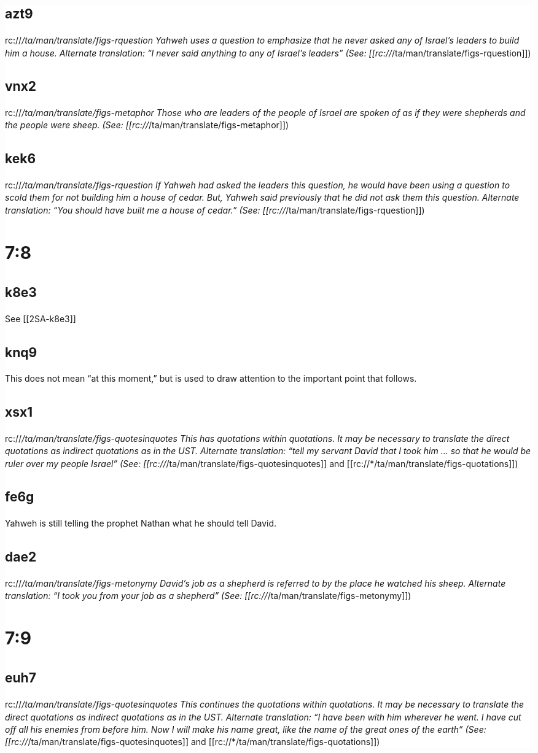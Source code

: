 ## azt9
rc://*/ta/man/translate/figs-rquestion
Yahweh uses a question to emphasize that he never asked any of Israel’s leaders to build him a house. Alternate translation: “I never said anything to any of Israel’s leaders” (See: [[rc://*/ta/man/translate/figs-rquestion]])

## vnx2
rc://*/ta/man/translate/figs-metaphor
Those who are leaders of the people of Israel are spoken of as if they were shepherds and the people were sheep. (See: [[rc://*/ta/man/translate/figs-metaphor]])

## kek6
rc://*/ta/man/translate/figs-rquestion
If Yahweh had asked the leaders this question, he would have been using a question to scold them for not building him a house of cedar. But, Yahweh said previously that he did not ask them this question. Alternate translation: “You should have built me a house of cedar.” (See: [[rc://*/ta/man/translate/figs-rquestion]])

# 7:8
## k8e3
See [[2SA-k8e3]]
## knq9
This does not mean “at this moment,” but is used to draw attention to the important point that follows.

## xsx1
rc://*/ta/man/translate/figs-quotesinquotes
This has quotations within quotations. It may be necessary to translate the direct quotations as indirect quotations as in the UST. Alternate translation: “tell my servant David that I took him … so that he would be ruler over my people Israel” (See: [[rc://*/ta/man/translate/figs-quotesinquotes]] and [[rc://*/ta/man/translate/figs-quotations]])

## fe6g
Yahweh is still telling the prophet Nathan what he should tell David.

## dae2
rc://*/ta/man/translate/figs-metonymy
David’s job as a shepherd is referred to by the place he watched his sheep. Alternate translation: “I took you from your job as a shepherd” (See: [[rc://*/ta/man/translate/figs-metonymy]])

# 7:9
## euh7
rc://*/ta/man/translate/figs-quotesinquotes
This continues the quotations within quotations. It may be necessary to translate the direct quotations as indirect quotations as in the UST. Alternate translation: “I have been with him wherever he went. I have cut off all his enemies from before him. Now I will make his name great, like the name of the great ones of the earth” (See: [[rc://*/ta/man/translate/figs-quotesinquotes]] and [[rc://*/ta/man/translate/figs-quotations]])
